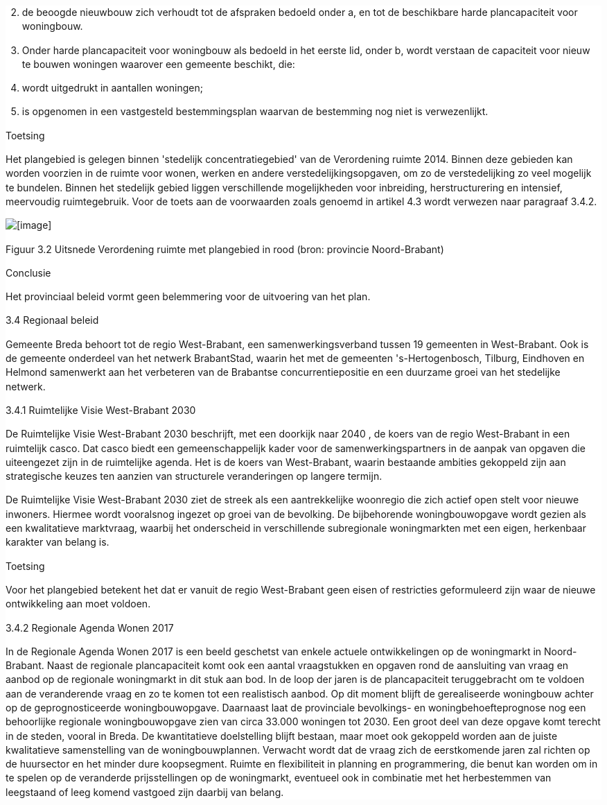 2. de beoogde nieuwbouw zich verhoudt tot de afspraken bedoeld onder a, en tot de beschikbare harde plancapaciteit voor woningbouw.

2. Onder harde plancapaciteit voor woningbouw als bedoeld in het eerste lid, onder b, wordt verstaan de capaciteit voor nieuw te bouwen woningen waarover een gemeente beschikt, die:

1. wordt uitgedrukt in aantallen woningen;

2. is opgenomen in een vastgesteld bestemmingsplan waarvan de bestemming nog niet is verwezenlijkt.

Toetsing

Het plangebied is gelegen binnen 'stedelijk concentratiegebied' van de Verordening ruimte 2014\. Binnen deze gebieden kan worden voorzien in de ruimte voor wonen, werken en andere verstedelijkingsopgaven, om zo de verstedelijking zo veel mogelijk te bundelen. Binnen het stedelijk gebied liggen verschillende mogelijkheden voor inbreiding, herstructurering en intensief, meervoudig ruimtegebruik. Voor de toets aan de voorwaarden zoals genoemd in artikel 4\.3 wordt verwezen naar paragraaf 3\.4\.2.

![[image]](i_NL.IMRO.0758.BP2016212004-0401_402010.png "i_NL.IMRO.0758.BP2016212004-0401_402010.png")

Figuur 3\.2 Uitsnede Verordening ruimte met plangebied in rood (bron: provincie Noord\-Brabant)

Conclusie

Het provinciaal beleid vormt geen belemmering voor de uitvoering van het plan.

3\.4 Regionaal beleid

Gemeente Breda behoort tot de regio West\-Brabant, een samenwerkingsverband tussen 19 gemeenten in West\-Brabant. Ook is de gemeente onderdeel van het netwerk BrabantStad, waarin het met de gemeenten 's\-Hertogenbosch, Tilburg, Eindhoven en Helmond samenwerkt aan het verbeteren van de Brabantse concurrentiepositie en een duurzame groei van het stedelijke netwerk.

3\.4\.1 Ruimtelijke Visie West\-Brabant 2030

De Ruimtelijke Visie West\-Brabant 2030 beschrijft, met een doorkijk naar 2040 , de koers van de regio West\-Brabant in een ruimtelijk casco. Dat casco biedt een gemeenschappelijk kader voor de samenwerkingspartners in de aanpak van opgaven die uiteengezet zijn in de ruimtelijke agenda. Het is de koers van West\-Brabant, waarin bestaande ambities gekoppeld zijn aan strategische keuzes ten aanzien van structurele veranderingen op langere termijn.

De Ruimtelijke Visie West\-Brabant 2030 ziet de streek als een aantrekkelijke woonregio die zich actief open stelt voor nieuwe inwoners. Hiermee wordt vooralsnog ingezet op groei van de bevolking. De bijbehorende woningbouwopgave wordt gezien als een kwalitatieve marktvraag, waarbij het onderscheid in verschillende subregionale woningmarkten met een eigen, herkenbaar karakter van belang is.

Toetsing

Voor het plangebied betekent het dat er vanuit de regio West\-Brabant geen eisen of restricties geformuleerd zijn waar de nieuwe ontwikkeling aan moet voldoen.

3\.4\.2 Regionale Agenda Wonen 2017

In de Regionale Agenda Wonen 2017 is een beeld geschetst van enkele actuele ontwikkelingen op de woningmarkt in Noord\-Brabant. Naast de regionale plancapaciteit komt ook een aantal vraagstukken en opgaven rond de aansluiting van vraag en aanbod op de regionale woningmarkt in dit stuk aan bod. In de loop der jaren is de plancapaciteit teruggebracht om te voldoen aan de veranderende vraag en zo te komen tot een realistisch aanbod. Op dit moment blijft de gerealiseerde woningbouw achter op de geprognosticeerde woningbouwopgave. Daarnaast laat de provinciale bevolkings\- en woningbehoefteprognose nog een behoorlijke regionale woningbouwopgave zien van circa 33\.000 woningen tot 2030\. Een groot deel van deze opgave komt terecht in de steden, vooral in Breda. De kwantitatieve doelstelling blijft bestaan, maar moet ook gekoppeld worden aan de juiste kwalitatieve samenstelling van de woningbouwplannen. Verwacht wordt dat de vraag zich de eerstkomende jaren zal richten op de huursector en het minder dure koopsegment. Ruimte en flexibiliteit in planning en programmering, die benut kan worden om in te spelen op de veranderde prijsstellingen op de woningmarkt, eventueel ook in combinatie met het herbestemmen van leegstaand of leeg komend vastgoed zijn daarbij van belang.
